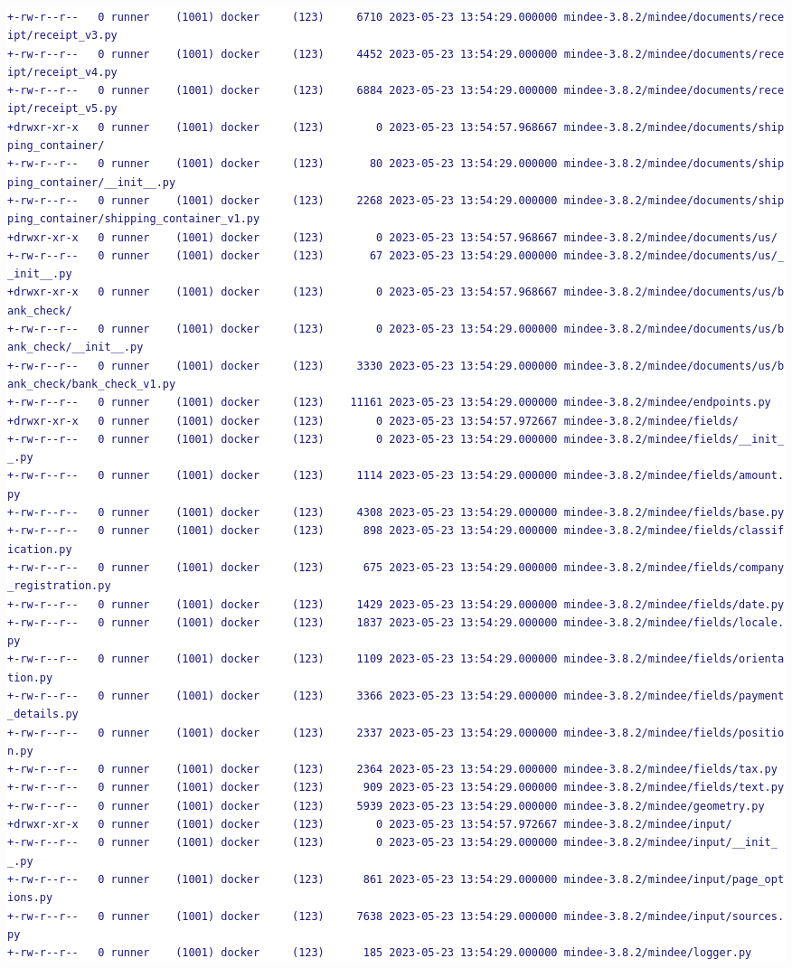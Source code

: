 ```diff
+-rw-r--r--   0 runner    (1001) docker     (123)     6710 2023-05-23 13:54:29.000000 mindee-3.8.2/mindee/documents/receipt/receipt_v3.py
+-rw-r--r--   0 runner    (1001) docker     (123)     4452 2023-05-23 13:54:29.000000 mindee-3.8.2/mindee/documents/receipt/receipt_v4.py
+-rw-r--r--   0 runner    (1001) docker     (123)     6884 2023-05-23 13:54:29.000000 mindee-3.8.2/mindee/documents/receipt/receipt_v5.py
+drwxr-xr-x   0 runner    (1001) docker     (123)        0 2023-05-23 13:54:57.968667 mindee-3.8.2/mindee/documents/shipping_container/
+-rw-r--r--   0 runner    (1001) docker     (123)       80 2023-05-23 13:54:29.000000 mindee-3.8.2/mindee/documents/shipping_container/__init__.py
+-rw-r--r--   0 runner    (1001) docker     (123)     2268 2023-05-23 13:54:29.000000 mindee-3.8.2/mindee/documents/shipping_container/shipping_container_v1.py
+drwxr-xr-x   0 runner    (1001) docker     (123)        0 2023-05-23 13:54:57.968667 mindee-3.8.2/mindee/documents/us/
+-rw-r--r--   0 runner    (1001) docker     (123)       67 2023-05-23 13:54:29.000000 mindee-3.8.2/mindee/documents/us/__init__.py
+drwxr-xr-x   0 runner    (1001) docker     (123)        0 2023-05-23 13:54:57.968667 mindee-3.8.2/mindee/documents/us/bank_check/
+-rw-r--r--   0 runner    (1001) docker     (123)        0 2023-05-23 13:54:29.000000 mindee-3.8.2/mindee/documents/us/bank_check/__init__.py
+-rw-r--r--   0 runner    (1001) docker     (123)     3330 2023-05-23 13:54:29.000000 mindee-3.8.2/mindee/documents/us/bank_check/bank_check_v1.py
+-rw-r--r--   0 runner    (1001) docker     (123)    11161 2023-05-23 13:54:29.000000 mindee-3.8.2/mindee/endpoints.py
+drwxr-xr-x   0 runner    (1001) docker     (123)        0 2023-05-23 13:54:57.972667 mindee-3.8.2/mindee/fields/
+-rw-r--r--   0 runner    (1001) docker     (123)        0 2023-05-23 13:54:29.000000 mindee-3.8.2/mindee/fields/__init__.py
+-rw-r--r--   0 runner    (1001) docker     (123)     1114 2023-05-23 13:54:29.000000 mindee-3.8.2/mindee/fields/amount.py
+-rw-r--r--   0 runner    (1001) docker     (123)     4308 2023-05-23 13:54:29.000000 mindee-3.8.2/mindee/fields/base.py
+-rw-r--r--   0 runner    (1001) docker     (123)      898 2023-05-23 13:54:29.000000 mindee-3.8.2/mindee/fields/classification.py
+-rw-r--r--   0 runner    (1001) docker     (123)      675 2023-05-23 13:54:29.000000 mindee-3.8.2/mindee/fields/company_registration.py
+-rw-r--r--   0 runner    (1001) docker     (123)     1429 2023-05-23 13:54:29.000000 mindee-3.8.2/mindee/fields/date.py
+-rw-r--r--   0 runner    (1001) docker     (123)     1837 2023-05-23 13:54:29.000000 mindee-3.8.2/mindee/fields/locale.py
+-rw-r--r--   0 runner    (1001) docker     (123)     1109 2023-05-23 13:54:29.000000 mindee-3.8.2/mindee/fields/orientation.py
+-rw-r--r--   0 runner    (1001) docker     (123)     3366 2023-05-23 13:54:29.000000 mindee-3.8.2/mindee/fields/payment_details.py
+-rw-r--r--   0 runner    (1001) docker     (123)     2337 2023-05-23 13:54:29.000000 mindee-3.8.2/mindee/fields/position.py
+-rw-r--r--   0 runner    (1001) docker     (123)     2364 2023-05-23 13:54:29.000000 mindee-3.8.2/mindee/fields/tax.py
+-rw-r--r--   0 runner    (1001) docker     (123)      909 2023-05-23 13:54:29.000000 mindee-3.8.2/mindee/fields/text.py
+-rw-r--r--   0 runner    (1001) docker     (123)     5939 2023-05-23 13:54:29.000000 mindee-3.8.2/mindee/geometry.py
+drwxr-xr-x   0 runner    (1001) docker     (123)        0 2023-05-23 13:54:57.972667 mindee-3.8.2/mindee/input/
+-rw-r--r--   0 runner    (1001) docker     (123)        0 2023-05-23 13:54:29.000000 mindee-3.8.2/mindee/input/__init__.py
+-rw-r--r--   0 runner    (1001) docker     (123)      861 2023-05-23 13:54:29.000000 mindee-3.8.2/mindee/input/page_options.py
+-rw-r--r--   0 runner    (1001) docker     (123)     7638 2023-05-23 13:54:29.000000 mindee-3.8.2/mindee/input/sources.py
+-rw-r--r--   0 runner    (1001) docker     (123)      185 2023-05-23 13:54:29.000000 mindee-3.8.2/mindee/logger.py
```